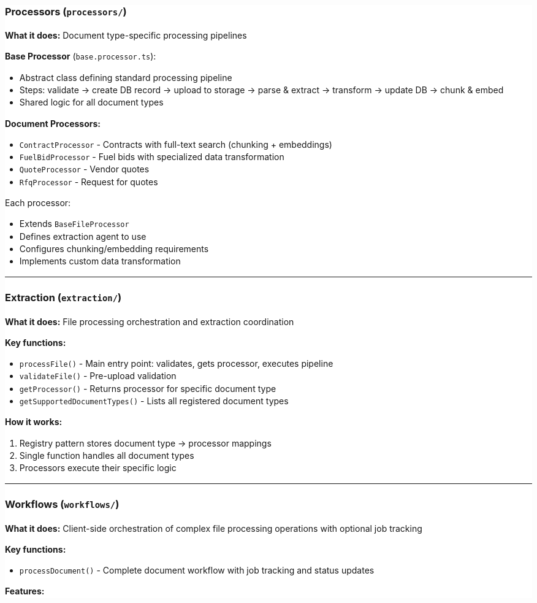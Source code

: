 
### Processors (`processors/`)

**What it does:** Document type-specific processing pipelines

**Base Processor** (`base.processor.ts`):

- Abstract class defining standard processing pipeline
- Steps: validate → create DB record → upload to storage → parse & extract → transform → update DB → chunk & embed
- Shared logic for all document types

**Document Processors:**

- `ContractProcessor` - Contracts with full-text search (chunking + embeddings)
- `FuelBidProcessor` - Fuel bids with specialized data transformation
- `QuoteProcessor` - Vendor quotes
- `RfqProcessor` - Request for quotes

Each processor:

- Extends `BaseFileProcessor`
- Defines extraction agent to use
- Configures chunking/embedding requirements
- Implements custom data transformation

---

### Extraction (`extraction/`)

**What it does:** File processing orchestration and extraction coordination

**Key functions:**

- `processFile()` - Main entry point: validates, gets processor, executes pipeline
- `validateFile()` - Pre-upload validation
- `getProcessor()` - Returns processor for specific document type
- `getSupportedDocumentTypes()` - Lists all registered document types

**How it works:**

1. Registry pattern stores document type → processor mappings
2. Single function handles all document types
3. Processors execute their specific logic

---

### Workflows (`workflows/`)

**What it does:** Client-side orchestration of complex file processing operations with optional job tracking

**Key functions:**

- `processDocument()` - Complete document workflow with job tracking and status updates

**Features:**
